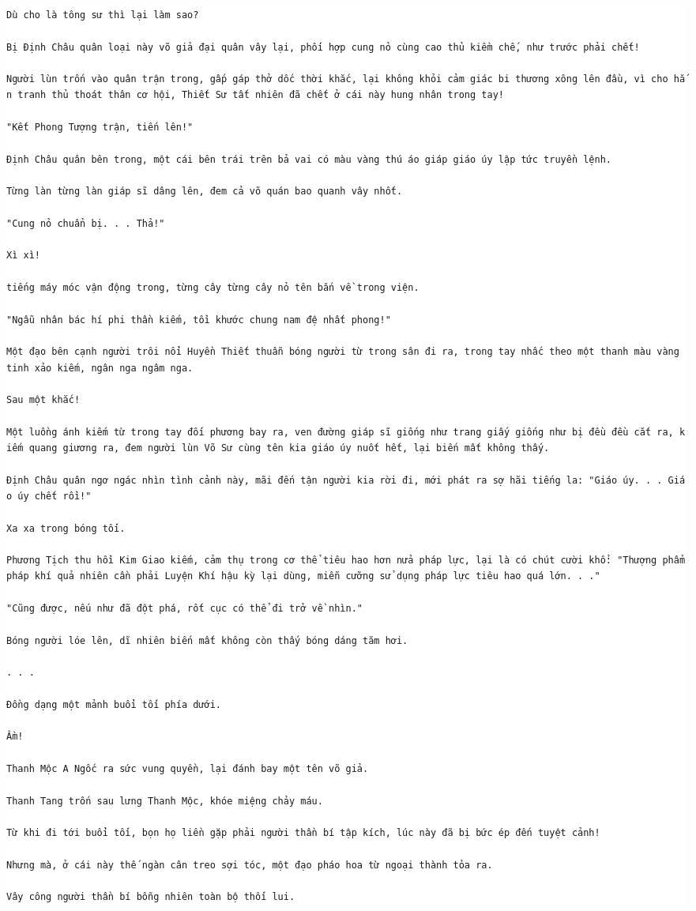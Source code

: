 	Dù cho là tông sư thì lại làm sao?

	Bị Định Châu quân loại này võ giả đại quân vây lại, phối hợp cung nỏ cùng cao thủ kiềm chế, như trước phải chết!

	Người lùn trốn vào quân trận trong, gấp gáp thở dốc thời khắc, lại không khỏi cảm giác bi thương xông lên đầu, vì cho hắn tranh thủ thoát thân cơ hội, Thiết Sư tất nhiên đã chết ở cái này hung nhân trong tay!

	"Kết Phong Tượng trận, tiến lên!"

	Định Châu quân bên trong, một cái bên trái trên bả vai có màu vàng thú áo giáp giáo úy lập tức truyền lệnh.

	Từng làn từng làn giáp sĩ dâng lên, đem cả võ quán bao quanh vây nhốt.

	"Cung nỏ chuẩn bị. . . Thả!"

	Xì xì!

	tiếng máy móc vận động trong, từng cây từng cây nỏ tên bắn về trong viện.

	"Ngẫu nhân bác hí phi thần kiếm, tồi khước chung nam đệ nhất phong!"

	Một đạo bên cạnh người trôi nổi Huyền Thiết thuẫn bóng người từ trong sân đi ra, trong tay nhấc theo một thanh màu vàng tinh xảo kiếm, ngân nga ngâm nga.

	Sau một khắc!

	Một luồng ánh kiếm từ trong tay đối phương bay ra, ven đường giáp sĩ giống như trang giấy giống như bị đều đều cắt ra, kiếm quang giương ra, đem người lùn Võ Sư cùng tên kia giáo úy nuốt hết, lại biến mất không thấy.

	Định Châu quân ngơ ngác nhìn tình cảnh này, mãi đến tận người kia rời đi, mới phát ra sợ hãi tiếng la: "Giáo úy. . . Giáo úy chết rồi!"

	Xa xa trong bóng tối.

	Phương Tịch thu hồi Kim Giao kiếm, cảm thụ trong cơ thể tiêu hao hơn nửa pháp lực, lại là có chút cười khổ: "Thượng phẩm pháp khí quả nhiên cần phải Luyện Khí hậu kỳ lại dùng, miễn cưỡng sử dụng pháp lực tiêu hao quá lớn. . ."

	"Cũng được, nếu như đã đột phá, rốt cục có thể đi trở về nhìn."

	Bóng người lóe lên, dĩ nhiên biến mất không còn thấy bóng dáng tăm hơi.

	. . .

	Đồng dạng một mảnh buổi tối phía dưới.

	Ầm!

	Thanh Mộc A Ngốc ra sức vung quyền, lại đánh bay một tên võ giả.

	Thanh Tang trốn sau lưng Thanh Mộc, khóe miệng chảy máu.

	Từ khi đi tới buổi tối, bọn họ liền gặp phải người thần bí tập kích, lúc này đã bị bức ép đến tuyệt cảnh!

	Nhưng mà, ở cái này thế ngàn cân treo sợi tóc, một đạo pháo hoa từ ngoại thành tỏa ra.

	Vây công người thần bí bỗng nhiên toàn bộ thối lui.

